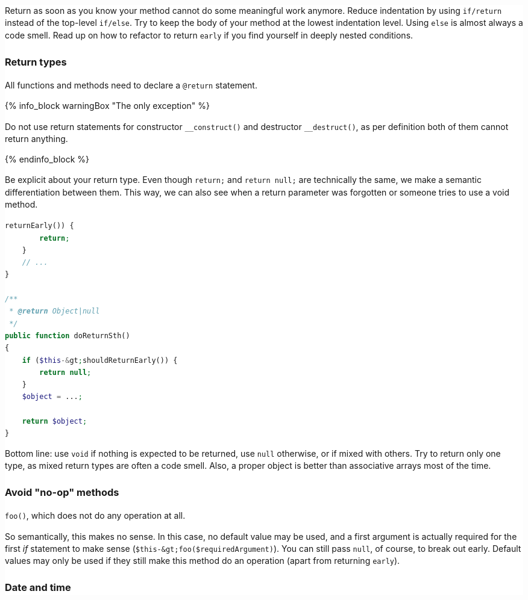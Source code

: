Return as soon as you know your method cannot do some meaningful work anymore. Reduce indentation by using `if/return` instead of the top-level `if/else`. Try to keep the body of your method at the lowest indentation level. Using `else` is almost always a code smell. Read up on how to refactor to return `early` if you find yourself in deeply nested conditions.

### Return types

All functions and methods need to declare a `@return` statement.

{% info_block warningBox "The only exception" %}

Do not use return statements for constructor `__construct()` and destructor `__destruct()`, as per definition both of them cannot return anything.

{% endinfo_block %}

Be explicit about your return type. Even though `return;` and `return null;` are technically the same, we make a semantic differentiation between them. This way, we can also see when a return parameter was forgotten or someone tries to use a void method.

```php
returnEarly()) {
        return;
    }
    // ...
}

/**
 * @return Object|null
 */
public function doReturnSth()
{
    if ($this-&gt;shouldReturnEarly()) {
        return null;
    }
    $object = ...;

    return $object;
}
```

Bottom line: use `void` if nothing is expected to be returned, use `null` otherwise, or if mixed with others. Try to return only one type, as mixed return types are often a code smell. Also, a proper object is better than associative arrays most of the time.

### Avoid "no-op" methods

`foo()`, which does not do any operation at all.

So semantically, this makes no sense. In this case, no default value may be used, and a first argument is actually required for the first *if* statement to make sense (`$this-&gt;foo($requiredArgument)`). You can still pass `null`, of course, to break out early. Default values may only be used if they still make this method do an operation (apart from returning `early`).

### Date and time
